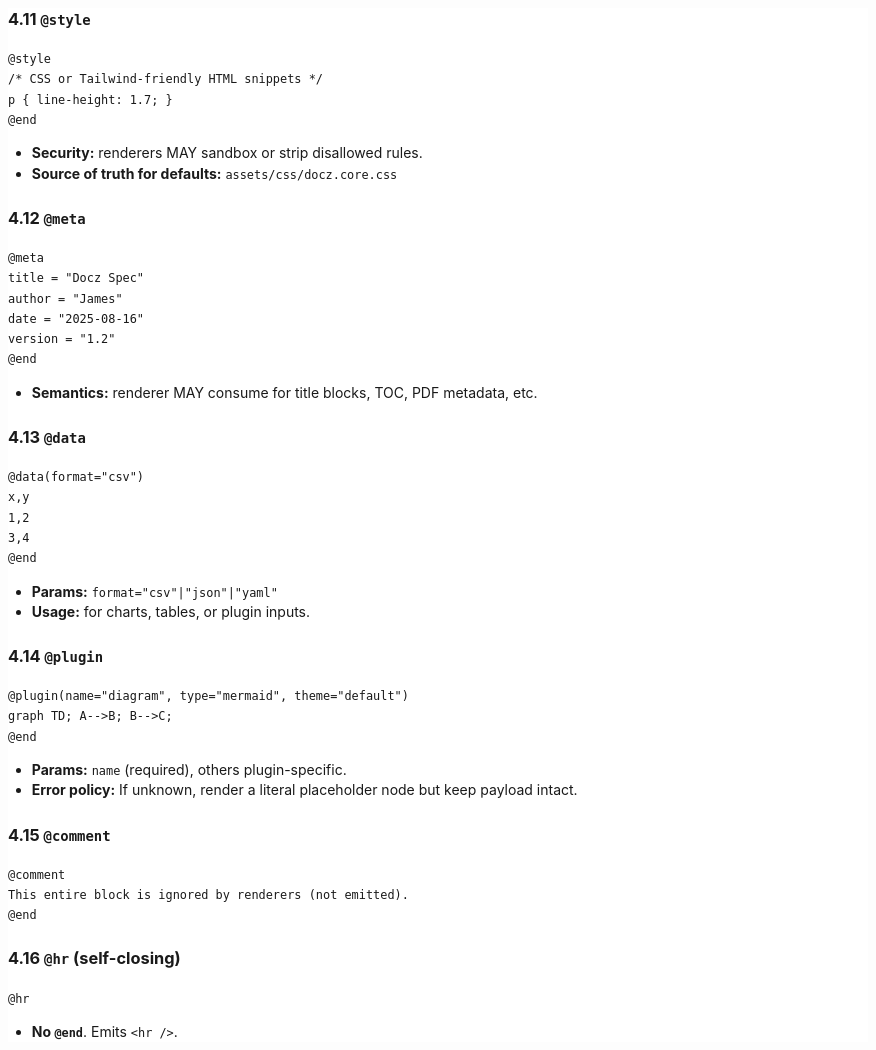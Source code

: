 ### 4.11 `@style`
```dcz
@style
/* CSS or Tailwind-friendly HTML snippets */
p { line-height: 1.7; }
@end
```
- **Security:** renderers MAY sandbox or strip disallowed rules.  
- **Source of truth for defaults:** `assets/css/docz.core.css`

### 4.12 `@meta`
```dcz
@meta
title = "Docz Spec"
author = "James"
date = "2025-08-16"
version = "1.2"
@end
```
- **Semantics:** renderer MAY consume for title blocks, TOC, PDF metadata, etc.

### 4.13 `@data`
```dcz
@data(format="csv")
x,y
1,2
3,4
@end
```
- **Params:** `format="csv"|"json"|"yaml"`  
- **Usage:** for charts, tables, or plugin inputs.

### 4.14 `@plugin`
```dcz
@plugin(name="diagram", type="mermaid", theme="default")
graph TD; A-->B; B-->C;
@end
```
- **Params:** `name` (required), others plugin-specific.  
- **Error policy:** If unknown, render a literal placeholder node but keep payload intact.

### 4.15 `@comment`
```dcz
@comment
This entire block is ignored by renderers (not emitted).
@end
```

### 4.16 `@hr` (self-closing)
```dcz
@hr
```
- **No `@end`**. Emits `<hr />`.
